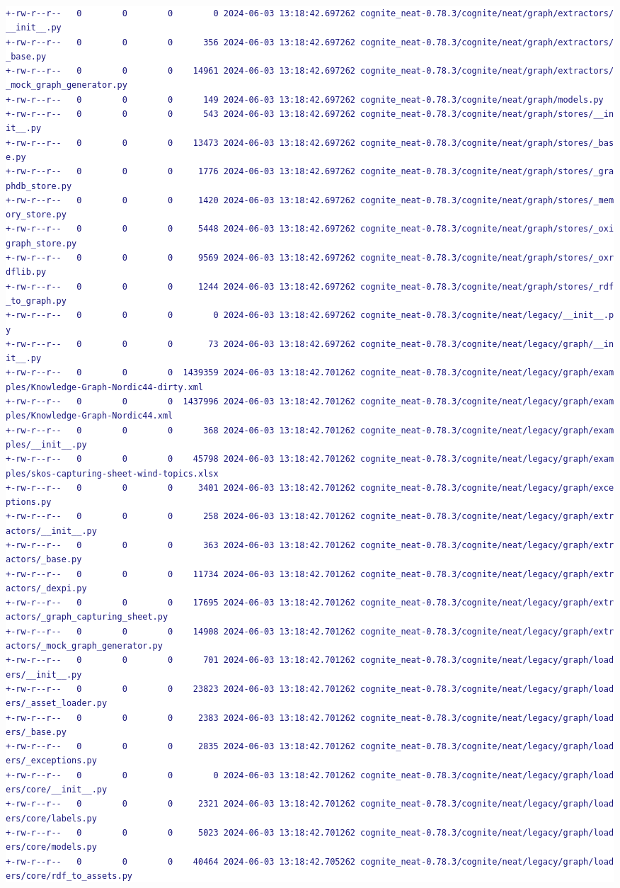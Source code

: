 ```diff
+-rw-r--r--   0        0        0        0 2024-06-03 13:18:42.697262 cognite_neat-0.78.3/cognite/neat/graph/extractors/__init__.py
+-rw-r--r--   0        0        0      356 2024-06-03 13:18:42.697262 cognite_neat-0.78.3/cognite/neat/graph/extractors/_base.py
+-rw-r--r--   0        0        0    14961 2024-06-03 13:18:42.697262 cognite_neat-0.78.3/cognite/neat/graph/extractors/_mock_graph_generator.py
+-rw-r--r--   0        0        0      149 2024-06-03 13:18:42.697262 cognite_neat-0.78.3/cognite/neat/graph/models.py
+-rw-r--r--   0        0        0      543 2024-06-03 13:18:42.697262 cognite_neat-0.78.3/cognite/neat/graph/stores/__init__.py
+-rw-r--r--   0        0        0    13473 2024-06-03 13:18:42.697262 cognite_neat-0.78.3/cognite/neat/graph/stores/_base.py
+-rw-r--r--   0        0        0     1776 2024-06-03 13:18:42.697262 cognite_neat-0.78.3/cognite/neat/graph/stores/_graphdb_store.py
+-rw-r--r--   0        0        0     1420 2024-06-03 13:18:42.697262 cognite_neat-0.78.3/cognite/neat/graph/stores/_memory_store.py
+-rw-r--r--   0        0        0     5448 2024-06-03 13:18:42.697262 cognite_neat-0.78.3/cognite/neat/graph/stores/_oxigraph_store.py
+-rw-r--r--   0        0        0     9569 2024-06-03 13:18:42.697262 cognite_neat-0.78.3/cognite/neat/graph/stores/_oxrdflib.py
+-rw-r--r--   0        0        0     1244 2024-06-03 13:18:42.697262 cognite_neat-0.78.3/cognite/neat/graph/stores/_rdf_to_graph.py
+-rw-r--r--   0        0        0        0 2024-06-03 13:18:42.697262 cognite_neat-0.78.3/cognite/neat/legacy/__init__.py
+-rw-r--r--   0        0        0       73 2024-06-03 13:18:42.697262 cognite_neat-0.78.3/cognite/neat/legacy/graph/__init__.py
+-rw-r--r--   0        0        0  1439359 2024-06-03 13:18:42.701262 cognite_neat-0.78.3/cognite/neat/legacy/graph/examples/Knowledge-Graph-Nordic44-dirty.xml
+-rw-r--r--   0        0        0  1437996 2024-06-03 13:18:42.701262 cognite_neat-0.78.3/cognite/neat/legacy/graph/examples/Knowledge-Graph-Nordic44.xml
+-rw-r--r--   0        0        0      368 2024-06-03 13:18:42.701262 cognite_neat-0.78.3/cognite/neat/legacy/graph/examples/__init__.py
+-rw-r--r--   0        0        0    45798 2024-06-03 13:18:42.701262 cognite_neat-0.78.3/cognite/neat/legacy/graph/examples/skos-capturing-sheet-wind-topics.xlsx
+-rw-r--r--   0        0        0     3401 2024-06-03 13:18:42.701262 cognite_neat-0.78.3/cognite/neat/legacy/graph/exceptions.py
+-rw-r--r--   0        0        0      258 2024-06-03 13:18:42.701262 cognite_neat-0.78.3/cognite/neat/legacy/graph/extractors/__init__.py
+-rw-r--r--   0        0        0      363 2024-06-03 13:18:42.701262 cognite_neat-0.78.3/cognite/neat/legacy/graph/extractors/_base.py
+-rw-r--r--   0        0        0    11734 2024-06-03 13:18:42.701262 cognite_neat-0.78.3/cognite/neat/legacy/graph/extractors/_dexpi.py
+-rw-r--r--   0        0        0    17695 2024-06-03 13:18:42.701262 cognite_neat-0.78.3/cognite/neat/legacy/graph/extractors/_graph_capturing_sheet.py
+-rw-r--r--   0        0        0    14908 2024-06-03 13:18:42.701262 cognite_neat-0.78.3/cognite/neat/legacy/graph/extractors/_mock_graph_generator.py
+-rw-r--r--   0        0        0      701 2024-06-03 13:18:42.701262 cognite_neat-0.78.3/cognite/neat/legacy/graph/loaders/__init__.py
+-rw-r--r--   0        0        0    23823 2024-06-03 13:18:42.701262 cognite_neat-0.78.3/cognite/neat/legacy/graph/loaders/_asset_loader.py
+-rw-r--r--   0        0        0     2383 2024-06-03 13:18:42.701262 cognite_neat-0.78.3/cognite/neat/legacy/graph/loaders/_base.py
+-rw-r--r--   0        0        0     2835 2024-06-03 13:18:42.701262 cognite_neat-0.78.3/cognite/neat/legacy/graph/loaders/_exceptions.py
+-rw-r--r--   0        0        0        0 2024-06-03 13:18:42.701262 cognite_neat-0.78.3/cognite/neat/legacy/graph/loaders/core/__init__.py
+-rw-r--r--   0        0        0     2321 2024-06-03 13:18:42.701262 cognite_neat-0.78.3/cognite/neat/legacy/graph/loaders/core/labels.py
+-rw-r--r--   0        0        0     5023 2024-06-03 13:18:42.701262 cognite_neat-0.78.3/cognite/neat/legacy/graph/loaders/core/models.py
+-rw-r--r--   0        0        0    40464 2024-06-03 13:18:42.705262 cognite_neat-0.78.3/cognite/neat/legacy/graph/loaders/core/rdf_to_assets.py
```
